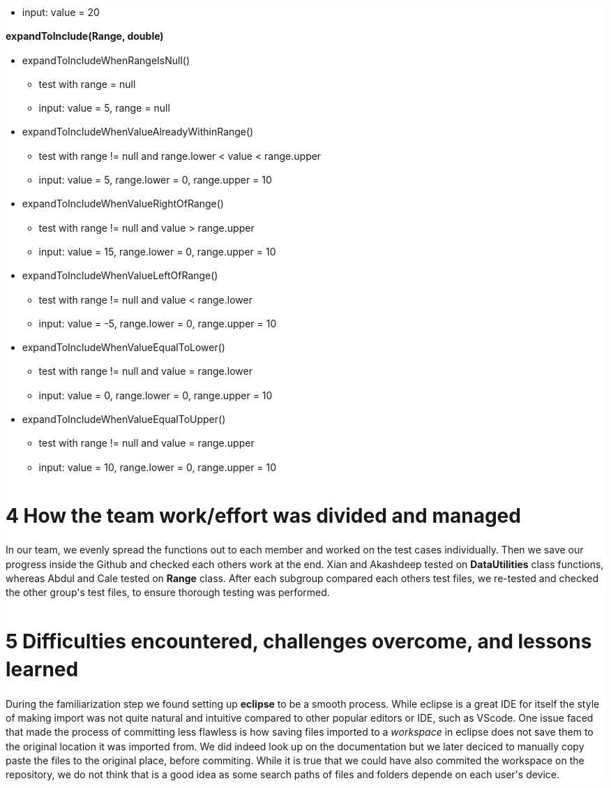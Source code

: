   * input: value = 20

**expandToInclude(Range, double)**

* expandToIncludeWhenRangeIsNull()

  * test with range = null
  
  * input: value = 5, range = null

* expandToIncludeWhenValueAlreadyWithinRange()

  * test with range != null and range.lower < value < range.upper
  
  * input: value = 5, range.lower = 0, range.upper = 10

* expandToIncludeWhenValueRightOfRange()

  * test with range != null and value > range.upper
  
  * input: value = 15, range.lower = 0, range.upper = 10

* expandToIncludeWhenValueLeftOfRange()

  * test with range != null and value < range.lower
  
  * input: value = -5, range.lower = 0, range.upper = 10

* expandToIncludeWhenValueEqualToLower()

  * test with range != null and value = range.lower
  
  * input: value = 0, range.lower = 0, range.upper = 10

* expandToIncludeWhenValueEqualToUpper()

  * test with range != null and value = range.upper
  
  * input: value = 10, range.lower = 0, range.upper = 10



# 4 How the team work/effort was divided and managed

In our team, we evenly spread the functions out to each member and worked on the test cases individually. Then we save our progress inside the Github and checked each others work at the end. Xian and Akashdeep tested on **DataUtilities** class functions, whereas Abdul and Cale tested on **Range** class. After each subgroup compared each others test files, we re-tested and checked the other group's test files, to ensure thorough testing was performed.

# 5 Difficulties encountered, challenges overcome, and lessons learned

During the familiarization step we found setting up **eclipse** to be a smooth process. While eclipse is a great IDE for itself the style of making import was not quite natural and intuitive compared to other popular editors or IDE, such as VScode. One issue faced that made the process of committing less flawless is how saving files imported to a _workspace_ in eclipse does not save them to the original location it was imported from. We did indeed look up on the documentation but we later deciced to manually copy paste the files to the original place, before commiting. While it is true that we could have also commited the workspace on the repository, we do not think that is a good idea as some search paths of files and folders depende on each user's device.
